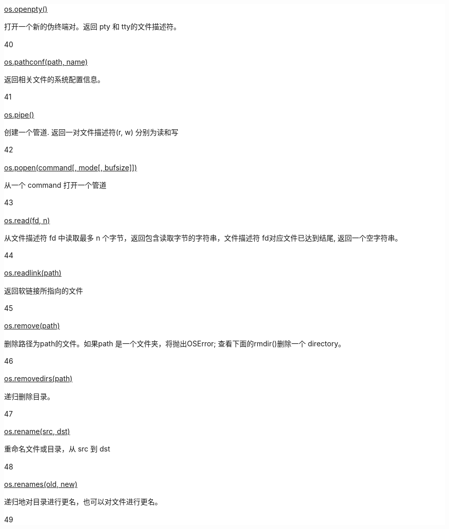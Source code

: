 [os.openpty()](https://www.runoob.com/python3/python3-os-openpty.html)

  
打开一个新的伪终端对。返回 pty 和 tty的文件描述符。

40

[os.pathconf(path, name)](https://www.runoob.com/python3/python3-os-pathconf.html)

  
返回相关文件的系统配置信息。

41

[os.pipe()](https://www.runoob.com/python3/python3-os-pipe.html)

  
创建一个管道. 返回一对文件描述符(r, w) 分别为读和写

42

[os.popen(command[, mode[, bufsize]])](https://www.runoob.com/python3/python3-os-popen.html)

  
从一个 command 打开一个管道

43

[os.read(fd, n)](https://www.runoob.com/python3/python3-os-read.html)

  
从文件描述符 fd 中读取最多 n 个字节，返回包含读取字节的字符串，文件描述符 fd对应文件已达到结尾, 返回一个空字符串。

44

[os.readlink(path)](https://www.runoob.com/python3/python3-os-readlink.html)

  
返回软链接所指向的文件

45

[os.remove(path)](https://www.runoob.com/python3/python3-os-remove.html)

  
删除路径为path的文件。如果path 是一个文件夹，将抛出OSError; 查看下面的rmdir()删除一个 directory。

46

[os.removedirs(path)](https://www.runoob.com/python3/python3-os-removedirs.html)

  
递归删除目录。

47

[os.rename(src, dst)](https://www.runoob.com/python3/python3-os-rename.html)

  
重命名文件或目录，从 src 到 dst

48

[os.renames(old, new)](https://www.runoob.com/python3/python3-os-renames.html)

  
递归地对目录进行更名，也可以对文件进行更名。

49
